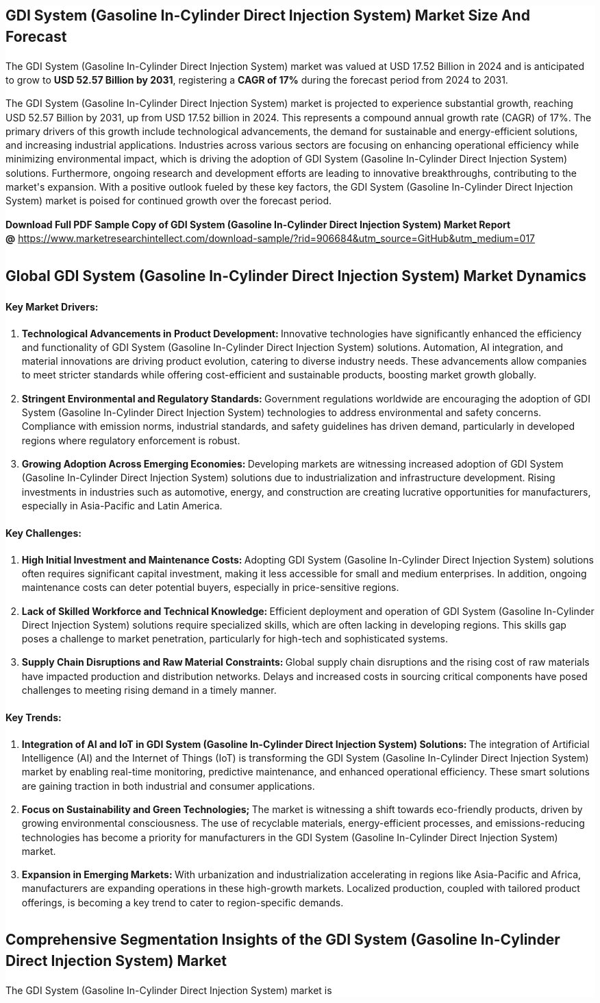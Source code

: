 <h2>GDI System (Gasoline In-Cylinder Direct Injection System) Market Size And Forecast</h2><p>The GDI System (Gasoline In-Cylinder Direct Injection System) market was valued at USD 17.52 Billion in 2024 and is anticipated to grow to <strong>USD 52.57 Billion by 2031</strong>, registering a <strong>CAGR of 17%</strong> during the forecast period from 2024 to 2031.</p><p>The GDI System (Gasoline In-Cylinder Direct Injection System) market is projected to experience substantial growth, reaching USD 52.57 Billion by 2031, up from USD 17.52 billion in 2024. This represents a compound annual growth rate (CAGR) of 17%. The primary drivers of this growth include technological advancements, the demand for sustainable and energy-efficient solutions, and increasing industrial applications. Industries across various sectors are focusing on enhancing operational efficiency while minimizing environmental impact, which is driving the adoption of GDI System (Gasoline In-Cylinder Direct Injection System) solutions. Furthermore, ongoing research and development efforts are leading to innovative breakthroughs, contributing to the market's expansion. With a positive outlook fueled by these key factors, the GDI System (Gasoline In-Cylinder Direct Injection System) market is poised for continued growth over the forecast period.</p><p><strong>Download Full PDF Sample Copy of GDI System (Gasoline In-Cylinder Direct Injection System) Market Report @</strong>&nbsp;<a href="https://www.marketresearchintellect.com/download-sample/?rid=906684&amp;utm_source=GitHub&amp;utm_medium=017">https://www.marketresearchintellect.com/download-sample/?rid=906684&amp;utm_source=GitHub&amp;utm_medium=017</a></p><h2>Global GDI System (Gasoline In-Cylinder Direct Injection System) Market Dynamics</h2><h4><strong>Key Market Drivers:</strong></h4><ol><li><p><strong>Technological Advancements in Product Development:&nbsp;</strong>Innovative technologies have significantly enhanced the efficiency and functionality of GDI System (Gasoline In-Cylinder Direct Injection System) solutions. Automation, AI integration, and material innovations are driving product evolution, catering to diverse industry needs. These advancements allow companies to meet stricter standards while offering cost-efficient and sustainable products, boosting market growth globally.</p></li><li><p><strong>Stringent Environmental and Regulatory Standards:&nbsp;</strong>Government regulations worldwide are encouraging the adoption of GDI System (Gasoline In-Cylinder Direct Injection System) technologies to address environmental and safety concerns. Compliance with emission norms, industrial standards, and safety guidelines has driven demand, particularly in developed regions where regulatory enforcement is robust.</p></li><li><p><strong>Growing Adoption Across Emerging Economies:&nbsp;</strong>Developing markets are witnessing increased adoption of GDI System (Gasoline In-Cylinder Direct Injection System) solutions due to industrialization and infrastructure development. Rising investments in industries such as automotive, energy, and construction are creating lucrative opportunities for manufacturers, especially in Asia-Pacific and Latin America.</p></li></ol><h4><strong>Key Challenges:</strong></h4><ol><li><p><strong>High Initial Investment and Maintenance Costs:&nbsp;</strong>Adopting GDI System (Gasoline In-Cylinder Direct Injection System) solutions often requires significant capital investment, making it less accessible for small and medium enterprises. In addition, ongoing maintenance costs can deter potential buyers, especially in price-sensitive regions.</p></li><li><p><strong>Lack of Skilled Workforce and Technical Knowledge:&nbsp;</strong>Efficient deployment and operation of GDI System (Gasoline In-Cylinder Direct Injection System) solutions require specialized skills, which are often lacking in developing regions. This skills gap poses a challenge to market penetration, particularly for high-tech and sophisticated systems.</p></li><li><p><strong>Supply Chain Disruptions and Raw Material Constraints:&nbsp;</strong>Global supply chain disruptions and the rising cost of raw materials have impacted production and distribution networks. Delays and increased costs in sourcing critical components have posed challenges to meeting rising demand in a timely manner.</p></li></ol><h4><strong>Key Trends:</strong></h4><ol><li><p><strong>Integration of AI and IoT in GDI System (Gasoline In-Cylinder Direct Injection System) Solutions:&nbsp;</strong>The integration of Artificial Intelligence (AI) and the Internet of Things (IoT) is transforming the GDI System (Gasoline In-Cylinder Direct Injection System) market by enabling real-time monitoring, predictive maintenance, and enhanced operational efficiency. These smart solutions are gaining traction in both industrial and consumer applications.</p></li><li><p><strong>Focus on Sustainability and Green Technologies;&nbsp;</strong>The market is witnessing a shift towards eco-friendly products, driven by growing environmental consciousness. The use of recyclable materials, energy-efficient processes, and emissions-reducing technologies has become a priority for manufacturers in the GDI System (Gasoline In-Cylinder Direct Injection System) market.</p></li><li><p><strong>Expansion in Emerging Markets:&nbsp;</strong>With urbanization and industrialization accelerating in regions like Asia-Pacific and Africa, manufacturers are expanding operations in these high-growth markets. Localized production, coupled with tailored product offerings, is becoming a key trend to cater to region-specific demands.</p></li></ol><div class="article-main__content" data-test-id="publishing-text-block"><h2>Comprehensive Segmentation Insights of the GDI System (Gasoline In-Cylinder Direct Injection System) Market</h2><p>The GDI System (Gasoline In-Cylinder Direct Injection System) market is